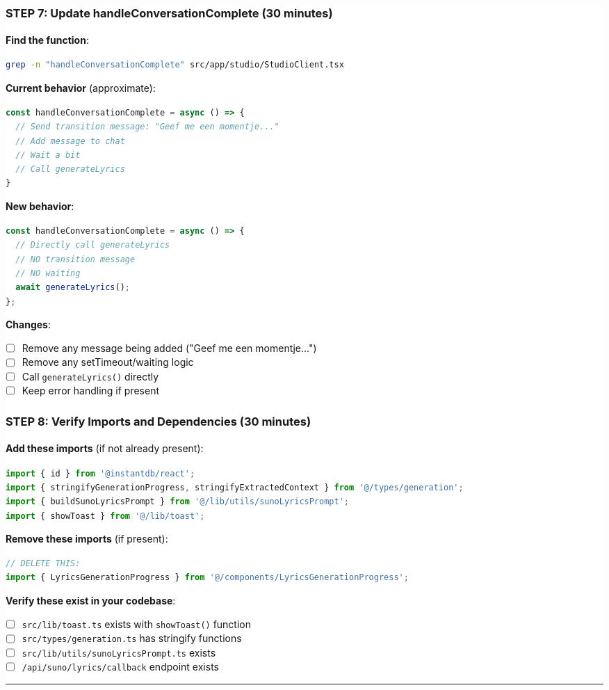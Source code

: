### STEP 7: Update handleConversationComplete (30 minutes)

**Find the function**:
```bash
grep -n "handleConversationComplete" src/app/studio/StudioClient.tsx
```

**Current behavior** (approximate):
```typescript
const handleConversationComplete = async () => {
  // Send transition message: "Geef me een momentje..."
  // Add message to chat
  // Wait a bit
  // Call generateLyrics
}
```

**New behavior**:
```typescript
const handleConversationComplete = async () => {
  // Directly call generateLyrics
  // NO transition message
  // NO waiting
  await generateLyrics();
};
```

**Changes**:
- [ ] Remove any message being added ("Geef me een momentje...")
- [ ] Remove any setTimeout/waiting logic
- [ ] Call `generateLyrics()` directly
- [ ] Keep error handling if present

### STEP 8: Verify Imports and Dependencies (30 minutes)

**Add these imports** (if not already present):

```typescript
import { id } from '@instantdb/react';
import { stringifyGenerationProgress, stringifyExtractedContext } from '@/types/generation';
import { buildSunoLyricsPrompt } from '@/lib/utils/sunoLyricsPrompt';
import { showToast } from '@/lib/toast';
```

**Remove these imports** (if present):

```typescript
// DELETE THIS:
import { LyricsGenerationProgress } from '@/components/LyricsGenerationProgress';
```

**Verify these exist in your codebase**:
- [ ] `src/lib/toast.ts` exists with `showToast()` function
- [ ] `src/types/generation.ts` has stringify functions
- [ ] `src/lib/utils/sunoLyricsPrompt.ts` exists
- [ ] `/api/suno/lyrics/callback` endpoint exists

---